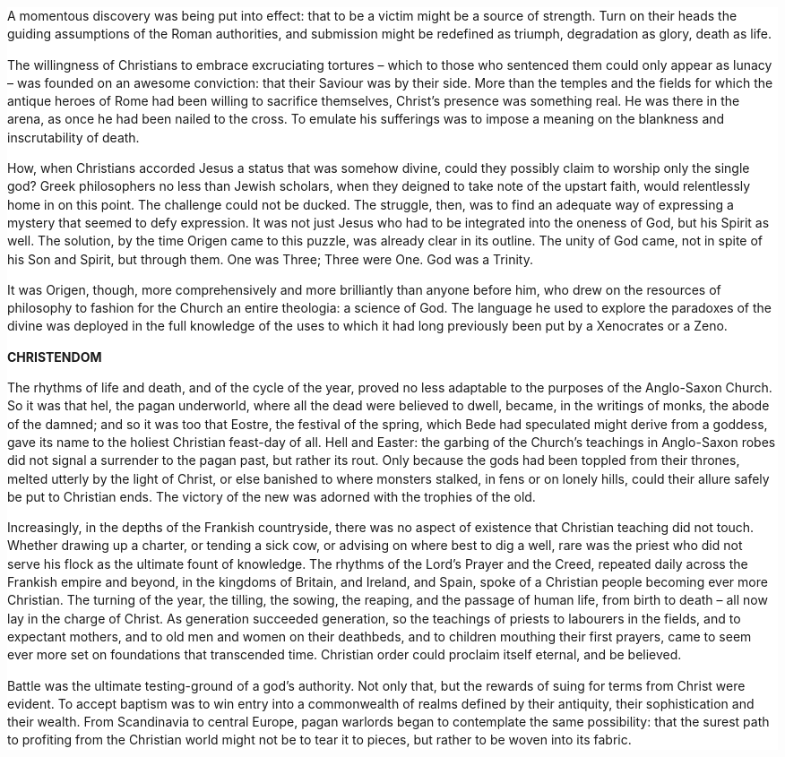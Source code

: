 A momentous discovery was being put into effect: that to be a victim might be a source of strength. Turn on their heads the guiding assumptions of the Roman authorities, and submission might be redefined as triumph, degradation as glory, death as life.

The willingness of Christians to embrace excruciating tortures – which to those who sentenced them could only appear as lunacy – was founded on an awesome conviction: that their Saviour was by their side. More than the temples and the fields for which the antique heroes of Rome had been willing to sacrifice themselves, Christ’s presence was something real. He was there in the arena, as once he had been nailed to the cross. To emulate his sufferings was to impose a meaning on the blankness and inscrutability of death.

How, when Christians accorded Jesus a status that was somehow divine, could they possibly claim to worship only the single god? Greek philosophers no less than Jewish scholars, when they deigned to take note of the upstart faith, would relentlessly home in on this point. The challenge could not be ducked. The struggle, then, was to find an adequate way of expressing a mystery that seemed to defy expression. It was not just Jesus who had to be integrated into the oneness of God, but his Spirit as well. The solution, by the time Origen came to this puzzle, was already clear in its outline. The unity of God came, not in spite of his Son and Spirit, but through them. One was Three; Three were One. God was a Trinity.

It was Origen, though, more comprehensively and more brilliantly than anyone before him, who drew on the resources of philosophy to fashion for the Church an entire theologia: a science of God. The language he used to explore the paradoxes of the divine was deployed in the full knowledge of the uses to which it had long previously been put by a Xenocrates or a Zeno.

**CHRISTENDOM**

The rhythms of life and death, and of the cycle of the year, proved no less adaptable to the purposes of the Anglo-Saxon Church. So it was that hel, the pagan underworld, where all the dead were believed to dwell, became, in the writings of monks, the abode of the damned; and so it was too that Eostre, the festival of the spring, which Bede had speculated might derive from a goddess, gave its name to the holiest Christian feast-day of all. Hell and Easter: the garbing of the Church’s teachings in Anglo-Saxon robes did not signal a surrender to the pagan past, but rather its rout. Only because the gods had been toppled from their thrones, melted utterly by the light of Christ, or else banished to where monsters stalked, in fens or on lonely hills, could their allure safely be put to Christian ends. The victory of the new was adorned with the trophies of the old.

Increasingly, in the depths of the Frankish countryside, there was no aspect of existence that Christian teaching did not touch. Whether drawing up a charter, or tending a sick cow, or advising on where best to dig a well, rare was the priest who did not serve his flock as the ultimate fount of knowledge. The rhythms of the Lord’s Prayer and the Creed, repeated daily across the Frankish empire and beyond, in the kingdoms of Britain, and Ireland, and Spain, spoke of a Christian people becoming ever more Christian. The turning of the year, the tilling, the sowing, the reaping, and the passage of human life, from birth to death – all now lay in the charge of Christ. As generation succeeded generation, so the teachings of priests to labourers in the fields, and to expectant mothers, and to old men and women on their deathbeds, and to children mouthing their first prayers, came to seem ever more set on foundations that transcended time. Christian order could proclaim itself eternal, and be believed.

Battle was the ultimate testing-ground of a god’s authority. Not only that, but the rewards of suing for terms from Christ were evident. To accept baptism was to win entry into a commonwealth of realms defined by their antiquity, their sophistication and their wealth. From Scandinavia to central Europe, pagan warlords began to contemplate the same possibility: that the surest path to profiting from the Christian world might not be to tear it to pieces, but rather to be woven into its fabric.
